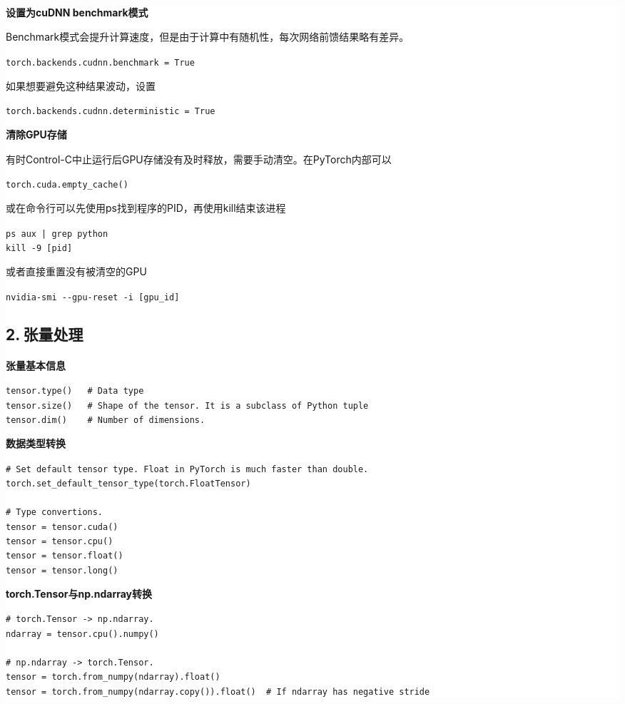**设置为cuDNN benchmark模式**

Benchmark模式会提升计算速度，但是由于计算中有随机性，每次网络前馈结果略有差异。

```text
torch.backends.cudnn.benchmark = True
```

如果想要避免这种结果波动，设置

```text
torch.backends.cudnn.deterministic = True
```

**清除GPU存储**

有时Control-C中止运行后GPU存储没有及时释放，需要手动清空。在PyTorch内部可以

```text
torch.cuda.empty_cache()
```

或在命令行可以先使用ps找到程序的PID，再使用kill结束该进程

```python3
ps aux | grep python
kill -9 [pid]
```

或者直接重置没有被清空的GPU

```text
nvidia-smi --gpu-reset -i [gpu_id]
```

## **2. 张量处理**

**张量基本信息**

```text
tensor.type()   # Data type
tensor.size()   # Shape of the tensor. It is a subclass of Python tuple
tensor.dim()    # Number of dimensions.
```

**数据类型转换**

```text
# Set default tensor type. Float in PyTorch is much faster than double.
torch.set_default_tensor_type(torch.FloatTensor)

# Type convertions.
tensor = tensor.cuda()
tensor = tensor.cpu()
tensor = tensor.float()
tensor = tensor.long()
```

**torch.Tensor与np.ndarray转换**

```text
# torch.Tensor -> np.ndarray.
ndarray = tensor.cpu().numpy()

# np.ndarray -> torch.Tensor.
tensor = torch.from_numpy(ndarray).float()
tensor = torch.from_numpy(ndarray.copy()).float()  # If ndarray has negative stride
```
